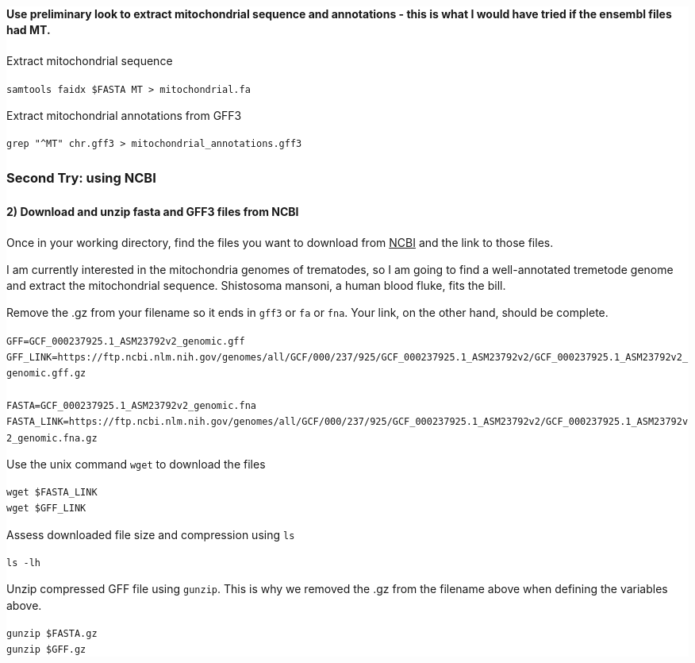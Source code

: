#### Use preliminary look to extract mitochondrial sequence and annotations - this is what I would have tried if the ensembl files had MT.

Extract mitochondrial sequence
```
samtools faidx $FASTA MT > mitochondrial.fa
```

Extract mitochondrial annotations from GFF3
```
grep "^MT" chr.gff3 > mitochondrial_annotations.gff3
```

### Second Try: using NCBI 

#### 2) Download and unzip fasta and GFF3 files from NCBI

Once in your working directory, find the files you want to download from [NCBI](https://ftp.ncbi.nlm.nih.gov/genomes/all/GCF/000/237/925/GCF_000237925.1_ASM23792v2/) and the link to those files. 

I am currently interested in the mitochondria genomes of trematodes, so I am going to find a well-annotated tremetode genome and extract the mitochondrial sequence. Shistosoma mansoni, a human blood fluke, fits the bill. 

Remove the .gz from your filename so it ends in `gff3` or `fa` or `fna`. Your link, on the other hand, should be complete.

```
GFF=GCF_000237925.1_ASM23792v2_genomic.gff
GFF_LINK=https://ftp.ncbi.nlm.nih.gov/genomes/all/GCF/000/237/925/GCF_000237925.1_ASM23792v2/GCF_000237925.1_ASM23792v2_genomic.gff.gz

FASTA=GCF_000237925.1_ASM23792v2_genomic.fna
FASTA_LINK=https://ftp.ncbi.nlm.nih.gov/genomes/all/GCF/000/237/925/GCF_000237925.1_ASM23792v2/GCF_000237925.1_ASM23792v2_genomic.fna.gz
```

Use the unix command `wget` to download the files

```
wget $FASTA_LINK
wget $GFF_LINK
```


Assess downloaded file size and compression using `ls`

```
ls -lh
```

Unzip compressed GFF file using `gunzip`. This is why we removed the .gz from the filename above when defining the variables above.

```
gunzip $FASTA.gz
gunzip $GFF.gz
```
